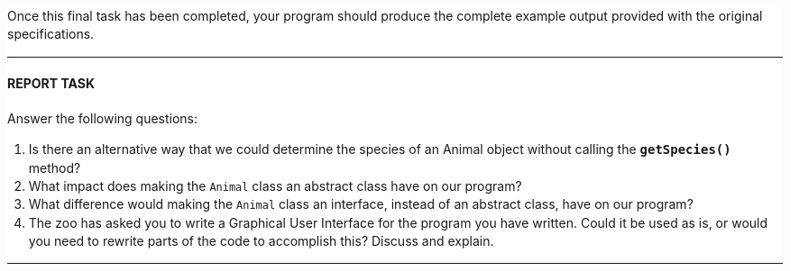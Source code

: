 Once this final task has been completed, your program should produce the complete example output provided with the 
original specifications.

---

#### REPORT TASK

Answer the following questions:

1. Is there an alternative way that we could determine the species of an Animal object without
   calling the <samp>**getSpecies()**</samp> method?
2. What impact does making the `Animal` class an abstract class have on our program?
3. What difference would making the `Animal` class an interface, instead of an abstract class, have on our program?
4. The zoo has asked you to write a Graphical User Interface for the program you have written. Could it be used as
   is, or would you need to rewrite parts of the code to accomplish this? Discuss and explain.

--- 
